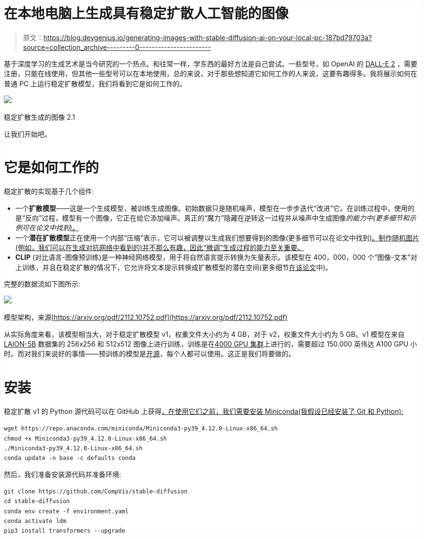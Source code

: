 # 在本地电脑上生成具有稳定扩散人工智能的图像

> 原文：<https://blog.devgenius.io/generating-images-with-stable-diffusion-ai-on-your-local-pc-187bd79703a?source=collection_archive---------0----------------------->

基于深度学习的生成艺术是当今研究的一个热点。和往常一样，学东西的最好方法是自己尝试。一些型号，如 OpenAI 的 [DALL-E 2](https://openai.com/dall-e-2/) ，需要注册，只能在线使用，但其他一些型号可以在本地使用，总的来说，对于那些想知道它如何工作的人来说，这要有趣得多。我将展示如何在普通 PC 上运行稳定扩散模型，我们将看到它是如何工作的。

![](img/91428ddc8efc21fb23b7802ad07782ae.png)

稳定扩散生成的图像 2.1

让我们开始吧。

# 它是如何工作的

稳定扩散的实现基于几个组件:

*   一个**扩散模型**——这是一个生成模型，被训练生成图像。初始数据只是随机噪声，模型在一步步迭代“改进”它。在训练过程中，使用的是“反向”过程，模型有一个图像，它正在给它添加噪声。真正的“魔力”隐藏在逆转这一过程并从噪声中生成图像*的能力中(更多细节和示例可在论文中找到[)。](https://arxiv.org/abs/2006.11239)*
*   一个**潜在扩散模型**正在使用一个内部“压缩”表示，它可以被调整以生成我们想要得到的图像(更多细节可以在论文中找到[)。制作随机图片(例如，我们可以在生成对抗网络中看到的)并不那么有趣，因此“微调”生成过程的能力至关重要。](https://arxiv.org/pdf/2112.10752.pdf)
*   **CLIP** (对比语言-图像预训练)是一种神经网络模型，用于将自然语言提示转换为矢量表示。该模型在 400，000，000 个“图像-文本”对上训练，并且在稳定扩散的情况下，它允许将文本提示转换成扩散模型的潜在空间(更多细节[在该论文](https://arxiv.org/pdf/2103.00020.pdf)中)。

完整的数据流如下图所示:

![](img/1e70260060f491faa8d6db4aee53890a.png)

模型架构，来源[https://arxiv.org/pdf/2112.10752.pdf](https://arxiv.org/pdf/2112.10752.pdf)

从实际角度来看，该模型相当大，对于稳定扩散模型 v1，权重文件大小约为 4 GB，对于 v2，权重文件大小约为 5 GB。v1 模型在来自 [LAION-5B](https://huggingface.co/datasets/laion/laion-high-resolution) 数据集的 256x256 和 512x512 图像上进行训练，训练是在[4000 GPU 集群](https://stability.ai/blog/stable-diffusion-announcement)上进行的，需要超过 150.000 英伟达 A100 GPU 小时。而对我们来说好的事情——预训练的模型是[开源](https://github.com/CompVis/stable-diffusion)，每个人都可以使用。这正是我们将要做的。

# 安装

稳定扩散 v1 的 Python 源代码可以在 GitHub 上获得[，在使用它们之前，我们需要安装 Miniconda(我假设已经安装了 Git 和 Python):](https://github.com/CompVis/stable-diffusion)

```
wget https://repo.anaconda.com/miniconda/Miniconda3-py39_4.12.0-Linux-x86_64.sh
chmod +x Miniconda3-py39_4.12.0-Linux-x86_64.sh
./Miniconda3-py39_4.12.0-Linux-x86_64.sh
conda update -n base -c defaults conda
```

然后，我们准备安装源代码并准备环境:

```
git clone https://github.com/CompVis/stable-diffusion
cd stable-diffusion
conda env create -f environment.yaml
conda activate ldm
pip3 install transformers --upgrade
```
